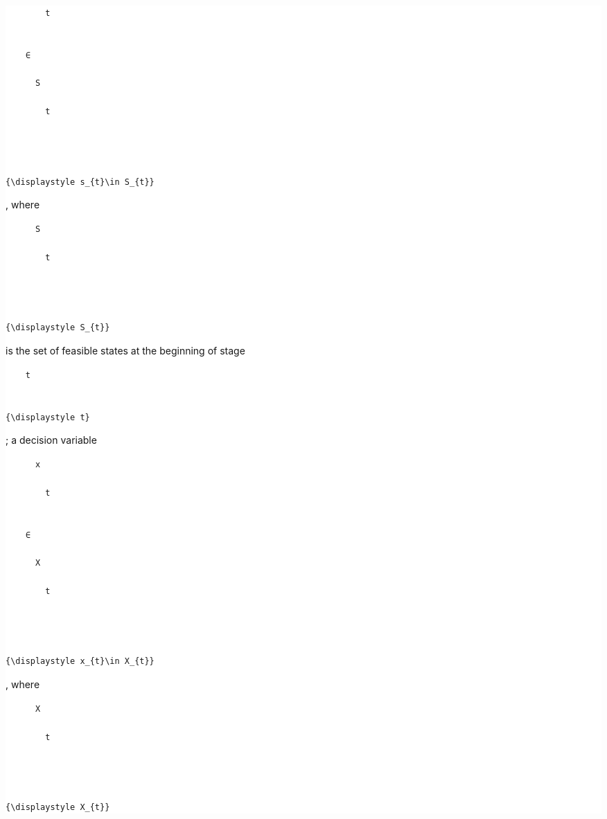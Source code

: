             t
          
        
        ∈
        
          S
          
            t
          
        
      
    
    {\displaystyle s_{t}\in S_{t}}
  
, where 
  
    
      
        
          S
          
            t
          
        
      
    
    {\displaystyle S_{t}}
  
 is the set of feasible states at the beginning of stage 
  
    
      
        t
      
    
    {\displaystyle t}
  
;
a decision variable 
  
    
      
        
          x
          
            t
          
        
        ∈
        
          X
          
            t
          
        
      
    
    {\displaystyle x_{t}\in X_{t}}
  
, where 
  
    
      
        
          X
          
            t
          
        
      
    
    {\displaystyle X_{t}}
  